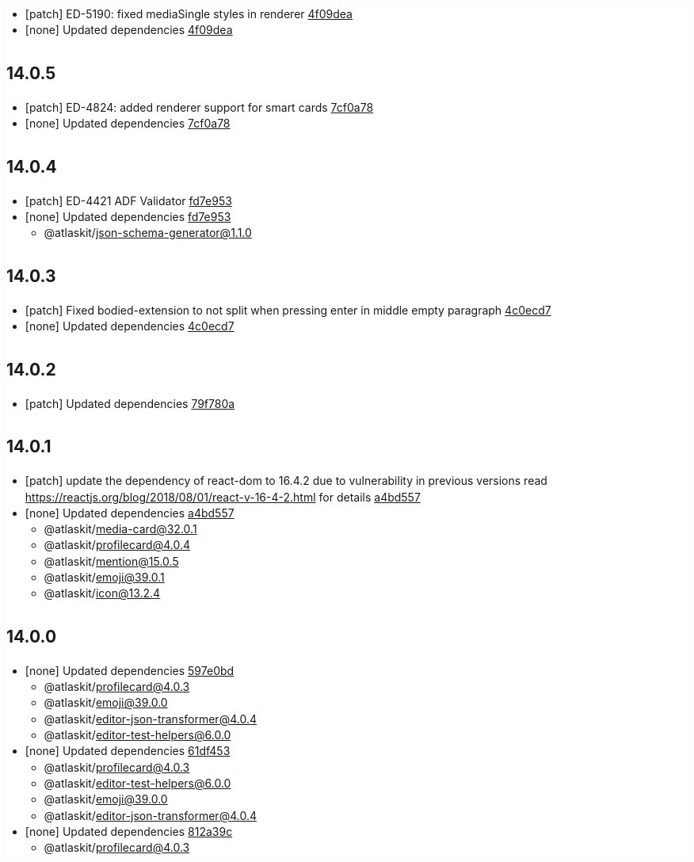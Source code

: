 - [patch] ED-5190: fixed mediaSingle styles in renderer [4f09dea](https://bitbucket.org/atlassian/atlaskit-mk-2/commits/4f09dea)
- [none] Updated dependencies [4f09dea](https://bitbucket.org/atlassian/atlaskit-mk-2/commits/4f09dea)

## 14.0.5

- [patch] ED-4824: added renderer support for smart cards [7cf0a78](https://bitbucket.org/atlassian/atlaskit-mk-2/commits/7cf0a78)
- [none] Updated dependencies [7cf0a78](https://bitbucket.org/atlassian/atlaskit-mk-2/commits/7cf0a78)

## 14.0.4

- [patch] ED-4421 ADF Validator [fd7e953](https://bitbucket.org/atlassian/atlaskit-mk-2/commits/fd7e953)
- [none] Updated dependencies [fd7e953](https://bitbucket.org/atlassian/atlaskit-mk-2/commits/fd7e953)
  - @atlaskit/json-schema-generator@1.1.0

## 14.0.3

- [patch] Fixed bodied-extension to not split when pressing enter in middle empty paragraph [4c0ecd7](https://bitbucket.org/atlassian/atlaskit-mk-2/commits/4c0ecd7)
- [none] Updated dependencies [4c0ecd7](https://bitbucket.org/atlassian/atlaskit-mk-2/commits/4c0ecd7)

## 14.0.2

- [patch] Updated dependencies [79f780a](https://bitbucket.org/atlassian/atlaskit-mk-2/commits/79f780a)

## 14.0.1

- [patch] update the dependency of react-dom to 16.4.2 due to vulnerability in previous versions read https://reactjs.org/blog/2018/08/01/react-v-16-4-2.html for details [a4bd557](https://bitbucket.org/atlassian/atlaskit-mk-2/commits/a4bd557)
- [none] Updated dependencies [a4bd557](https://bitbucket.org/atlassian/atlaskit-mk-2/commits/a4bd557)
  - @atlaskit/media-card@32.0.1
  - @atlaskit/profilecard@4.0.4
  - @atlaskit/mention@15.0.5
  - @atlaskit/emoji@39.0.1
  - @atlaskit/icon@13.2.4

## 14.0.0

- [none] Updated dependencies [597e0bd](https://bitbucket.org/atlassian/atlaskit-mk-2/commits/597e0bd)
  - @atlaskit/profilecard@4.0.3
  - @atlaskit/emoji@39.0.0
  - @atlaskit/editor-json-transformer@4.0.4
  - @atlaskit/editor-test-helpers@6.0.0
- [none] Updated dependencies [61df453](https://bitbucket.org/atlassian/atlaskit-mk-2/commits/61df453)
  - @atlaskit/profilecard@4.0.3
  - @atlaskit/editor-test-helpers@6.0.0
  - @atlaskit/emoji@39.0.0
  - @atlaskit/editor-json-transformer@4.0.4
- [none] Updated dependencies [812a39c](https://bitbucket.org/atlassian/atlaskit-mk-2/commits/812a39c)
  - @atlaskit/profilecard@4.0.3
